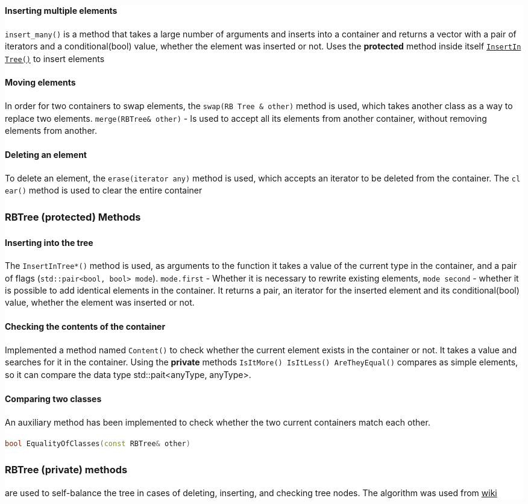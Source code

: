 
#### Inserting multiple elements
`insert_many()` is a method that takes a large number of arguments and inserts into a container and returns a vector with a pair of iterators and a conditional(bool) value, whether the element was inserted or not.
Uses the **protected** method inside itself [`InsertInTree()`](#inserting-into-the-tree) to insert elements


#### Moving elements
In order for two containers to swap elements, the `swap(RB Tree & other)` method is used, which takes another class as a way to replace two elements.
`merge(RBTree& other)` - Is used to accept all its elements from another container, without removing elements from another.


#### Deleting an element
To delete an element, the `erase(iterator any)` method is used, which accepts an iterator to be deleted from the container.
The `clear()` method is used to clear the entire container


### RBTree (protected) Methods

#### Inserting into the tree
The `InsertInTree*()` method is used, as arguments to the function it takes a value of the current type in the container, and a pair of flags (`std::pair<bool, bool> mode`). `mode.first` - Whether it is necessary to rewrite existing elements, `mode second` - whether it is possible to add identical elements in the container.
It returns a pair, an iterator for the inserted element and its conditional(bool) value, whether the element was inserted or not.


#### Checking the contents of the container
Implemented a method named `Content()` to check whether the current element exists in the container or not.
It takes a value and searches for it in the container. Using the **private** methods `IsItMore() IsItLess() AreTheyEqual()` compares as simple elements, so it can compare the data type std::pait<anyType, anyType>.


#### Comparing two classes
An auxiliary method has been implemented to check whether the two current containers match each other.
```cpp
bool EqualityOfClasses(const RBTree& other)
```


### RBTree (private) methods
are used to self-balance the tree in cases of deleting, inserting, and checking tree nodes.
The algorithm was used from [wiki](https://ru.wikipedia.org/wiki/%D0%9A%D1%80%D0%B0%D1%81%D0%BD%D0%BE-%D1%87%D1%91%D1%80%D0%BD%D0%BE%D0%B5_%D0%B4%D0%B5%D1%80%D0%B5%D0%B2%D0%BE)
